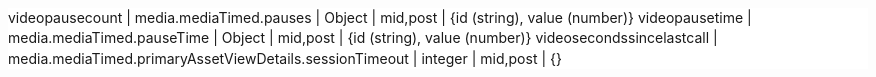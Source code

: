videopausecount | media.mediaTimed.pauses | Object | mid,post | {id (string), value (number)} 
videopausetime | media.mediaTimed.pauseTime | Object | mid,post | {id (string), value (number)} 
videosecondssincelastcall | media.mediaTimed.primaryAssetViewDetails.sessionTimeout | integer | mid,post | {} 